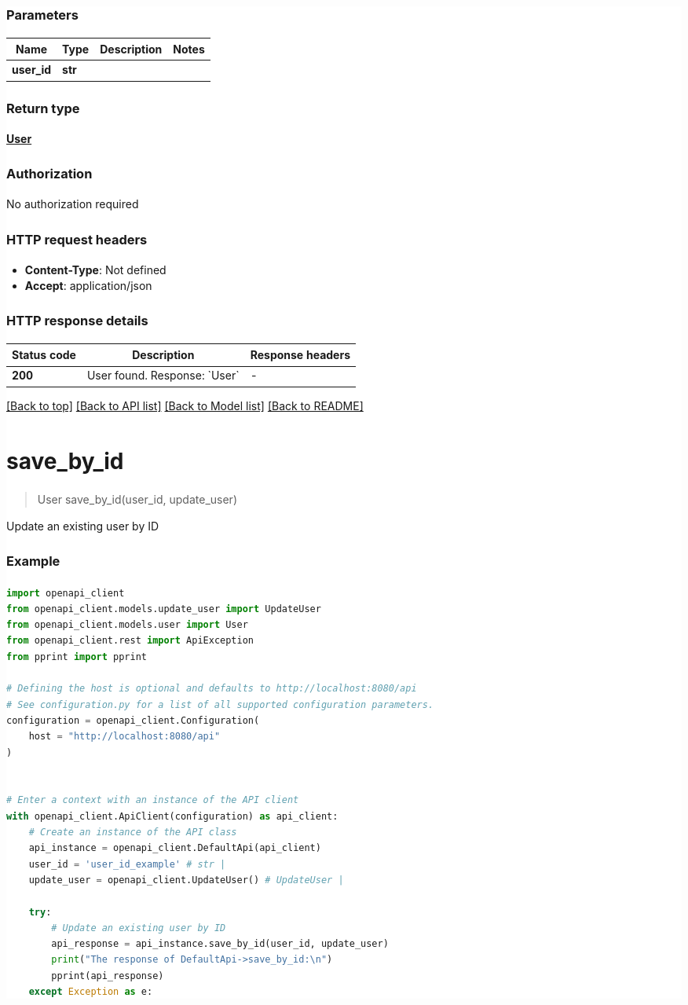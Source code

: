 

### Parameters


Name | Type | Description  | Notes
------------- | ------------- | ------------- | -------------
 **user_id** | **str**|  | 

### Return type

[**User**](User.md)

### Authorization

No authorization required

### HTTP request headers

 - **Content-Type**: Not defined
 - **Accept**: application/json

### HTTP response details

| Status code | Description | Response headers |
|-------------|-------------|------------------|
**200** | User found. Response: &#x60;User&#x60; |  -  |

[[Back to top]](#) [[Back to API list]](../README.md#documentation-for-api-endpoints) [[Back to Model list]](../README.md#documentation-for-models) [[Back to README]](../README.md)

# **save_by_id**
> User save_by_id(user_id, update_user)

Update an existing user by ID

### Example


```python
import openapi_client
from openapi_client.models.update_user import UpdateUser
from openapi_client.models.user import User
from openapi_client.rest import ApiException
from pprint import pprint

# Defining the host is optional and defaults to http://localhost:8080/api
# See configuration.py for a list of all supported configuration parameters.
configuration = openapi_client.Configuration(
    host = "http://localhost:8080/api"
)


# Enter a context with an instance of the API client
with openapi_client.ApiClient(configuration) as api_client:
    # Create an instance of the API class
    api_instance = openapi_client.DefaultApi(api_client)
    user_id = 'user_id_example' # str | 
    update_user = openapi_client.UpdateUser() # UpdateUser | 

    try:
        # Update an existing user by ID
        api_response = api_instance.save_by_id(user_id, update_user)
        print("The response of DefaultApi->save_by_id:\n")
        pprint(api_response)
    except Exception as e:
```